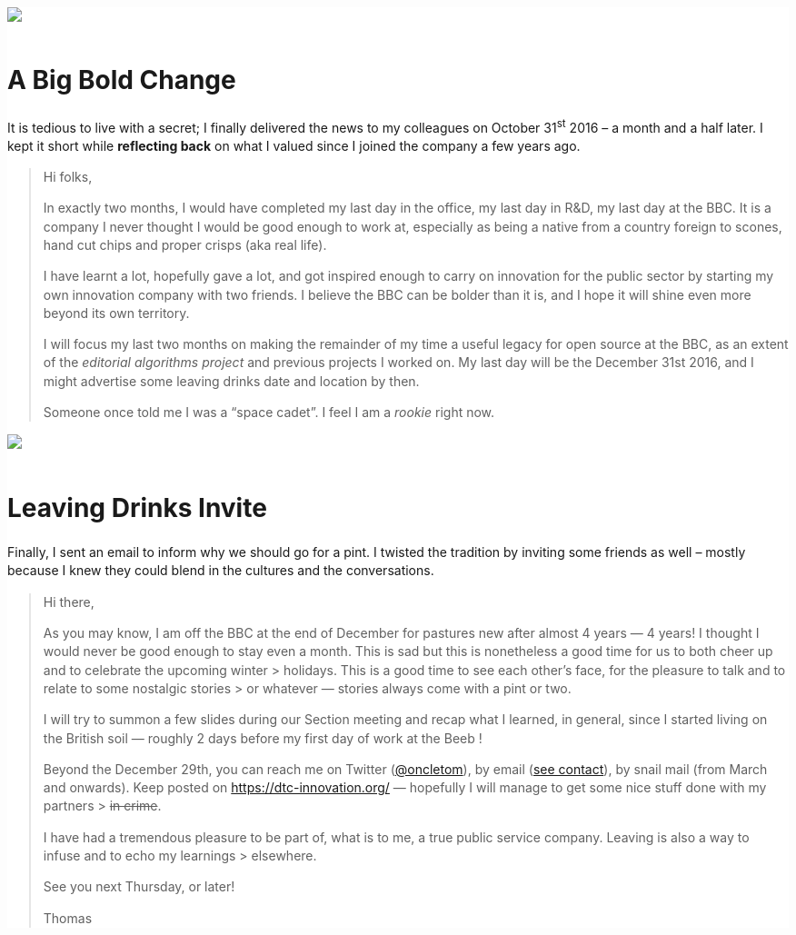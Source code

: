 ![](/images/2016/12/1es-kitchen.jpg)

# A Big Bold Change

It is tedious to live with a secret; I finally delivered the news to my colleagues on October 31<sup>st</sup> 2016 – a month and a half later. I kept it short while **reflecting back** on what I valued since I joined the company a few years ago.

> Hi folks,
>
> In exactly two months, I would have completed my last day in the office, my last day in R&D, my last day at the BBC. It is a company I never thought I would be good enough to work at, especially as being a native from a country foreign to scones, hand cut chips and proper crisps (aka real life).
>
> I have learnt a lot, hopefully gave a lot, and got inspired enough to carry on innovation for the public sector by starting my own innovation company with two friends. I believe the BBC can be bolder than it is, and I hope it will shine even more beyond its own territory.
>
> I will focus my last two months on making the remainder of my time a useful legacy for open source at the BBC, as an extent of the _editorial algorithms project_ and previous projects I worked on. My last day will be the December 31st 2016, and I might advertise some leaving drinks date and location by then.
>
> Someone once told me I was a “space cadet”. I feel I am a _rookie_ right now.

![](/images/2016/12/life-in-a-box.jpg)

# Leaving Drinks Invite

Finally, I sent an email to inform why we should go for a pint. I twisted the tradition by inviting some friends as well – mostly because I knew they could blend in the cultures and the conversations.

> Hi there,
>
> As you may know, I am off the BBC at the end of December for pastures new after almost 4 years — 4 years! I thought I would never be good enough to stay even a month.
> This is sad but this is nonetheless a good time for us to both cheer up and to celebrate the upcoming winter > holidays.
> This is a good time to see each other’s face, for the pleasure to talk and to relate to some nostalgic stories > or whatever — stories always come with a pint or two.
>
> I will try to summon a few slides during our Section meeting and recap what I learned, in general, since I started living on the British soil — roughly 2 days before my first day of work at the Beeb !
>
> Beyond the December 29th, you can reach me on Twitter ([@oncletom](https://twitter.com/oncletom)), by email ([see contact](/slash-me/)), by snail mail (from March and onwards).
> Keep posted on https://dtc-innovation.org/ — hopefully I will manage to get some nice stuff done with my partners > <del>in crime</del>.
>
> I have had a tremendous pleasure to be part of, what is to me, a true public service company.
> Leaving is also a way to infuse and to echo my learnings > elsewhere.
>
> See you next Thursday, or later!
>
> Thomas
